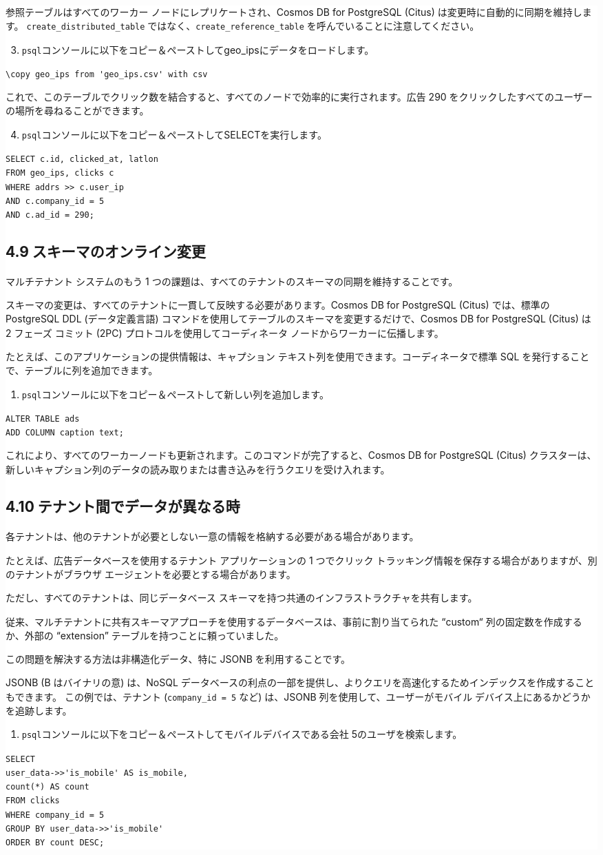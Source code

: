 参照テーブルはすべてのワーカー ノードにレプリケートされ、Cosmos DB for PostgreSQL (Citus)  は変更時に自動的に同期を維持します。
`create_distributed_table` ではなく、`create_reference_table` を呼んでいることに注意してください。

3. `psql`コンソールに以下をコピー＆ペーストしてgeo_ipsにデータをロードします。

```
\copy geo_ips from 'geo_ips.csv' with csv
```

これで、このテーブルでクリック数を結合すると、すべてのノードで効率的に実行されます。広告 290 をクリックしたすべてのユーザーの場所を尋ねることができます。

4. `psql`コンソールに以下をコピー＆ペーストしてSELECTを実行します。

```
SELECT c.id, clicked_at, latlon
FROM geo_ips, clicks c
WHERE addrs >> c.user_ip
AND c.company_id = 5
AND c.ad_id = 290;
```

## 4.9 スキーマのオンライン変更
マルチテナント システムのもう 1 つの課題は、すべてのテナントのスキーマの同期を維持することです。

スキーマの変更は、すべてのテナントに一貫して反映する必要があります。Cosmos DB for PostgreSQL (Citus)  では、標準の PostgreSQL DDL (データ定義言語) コマンドを使用してテーブルのスキーマを変更するだけで、Cosmos DB for PostgreSQL (Citus)  は 2 フェーズ コミット (2PC) プロトコルを使用してコーディネータ ノードからワーカーに伝播します。

たとえば、このアプリケーションの提供情報は、キャプション テキスト列を使用できます。コーディネータで標準 SQL を発行することで、テーブルに列を追加できます。

1. `psql`コンソールに以下をコピー＆ペーストして新しい列を追加します。
```
ALTER TABLE ads
ADD COLUMN caption text;
```

これにより、すべてのワーカーノードも更新されます。このコマンドが完了すると、Cosmos DB for PostgreSQL (Citus)  クラスターは、新しいキャプション列のデータの読み取りまたは書き込みを行うクエリを受け入れます。

## 4.10 テナント間でデータが異なる時

各テナントは、他のテナントが必要としない一意の情報を格納する必要がある場合があります。

たとえば、広告データベースを使用するテナント アプリケーションの 1 つでクリック トラッキング情報を保存する場合がありますが、別のテナントがブラウザ エージェントを必要とする場合があります。

ただし、すべてのテナントは、同じデータベース スキーマを持つ共通のインフラストラクチャを共有します。

従来、マルチテナントに共有スキーマアプローチを使用するデータベースは、事前に割り当てられた “custom“ 列の固定数を作成するか、外部の “extension” テーブルを持つことに頼っていました。

この問題を解決する方法は非構造化データ、特に JSONB を利用することです。

JSONB (B はバイナリの意) は、NoSQL データベースの利点の一部を提供し、よりクエリを高速化するためインデックスを作成することもできます。
この例では、テナント (`company_id = 5` など) は、JSONB 列を使用して、ユーザーがモバイル デバイス上にあるかどうかを追跡します。


1. `psql`コンソールに以下をコピー＆ペーストしてモバイルデバイスである会社 5のユーザを検索します。
```
SELECT
user_data->>'is_mobile' AS is_mobile,
count(*) AS count
FROM clicks
WHERE company_id = 5
GROUP BY user_data->>'is_mobile'
ORDER BY count DESC;
```
